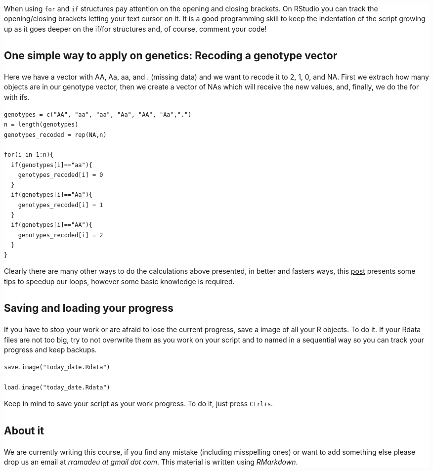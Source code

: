 When using `for` and `if` structures pay attention on the opening and
closing brackets. On RStudio you can track the opening/closing brackets
letting your text cursor on it. It is a good programming skill to keep
the indentation of the script growing up as it goes deeper on the if/for
structures and, of course, comment your code!

One simple way to apply on genetics: Recoding a genotype vector
---------------------------------------------------------------

Here we have a vector with AA, Aa, aa, and . (missing data) and we want
to recode it to 2, 1, 0, and NA. First we extrach how many objects are
in our genotype vector, then we create a vector of NAs which will
receive the new values, and, finally, we do the for with ifs.

    genotypes = c("AA", "aa", "aa", "Aa", "AA", "Aa",".")
    n = length(genotypes)
    genotypes_recoded = rep(NA,n)

    for(i in 1:n){
      if(genotypes[i]=="aa"){
        genotypes_recoded[i] = 0
      }
      if(genotypes[i]=="Aa"){
        genotypes_recoded[i] = 1
      }
      if(genotypes[i]=="AA"){
        genotypes_recoded[i] = 2
      }
    }

Clearly there are many other ways to do the calculations above
presented, in better and fasters ways, this
[post](https://www.r-bloggers.com/strategies-to-speedup-r-code/) presents
some tips to speedup our loops, however some basic knowledge is
required.

Saving and loading your progress
--------------------------------

If you have to stop your work or are afraid to lose the current
progress, save a image of all your R objects. To do it. If your Rdata
files are not too big, try to not overwrite them as you work on your
script and to named in a sequential way so you can track your progress
and keep backups.

    save.image("today_date.Rdata") 

    load.image("today_date.Rdata")

Keep in mind to save your script as your work progress. To do it, just press `Ctrl+s`.

About it
--------

We are currently writing this course, if you find any mistake (including
misspelling ones) or want to add something else please drop us an email
at *rramadeu at gmail dot com*. This material is written using
*RMarkdown*.
